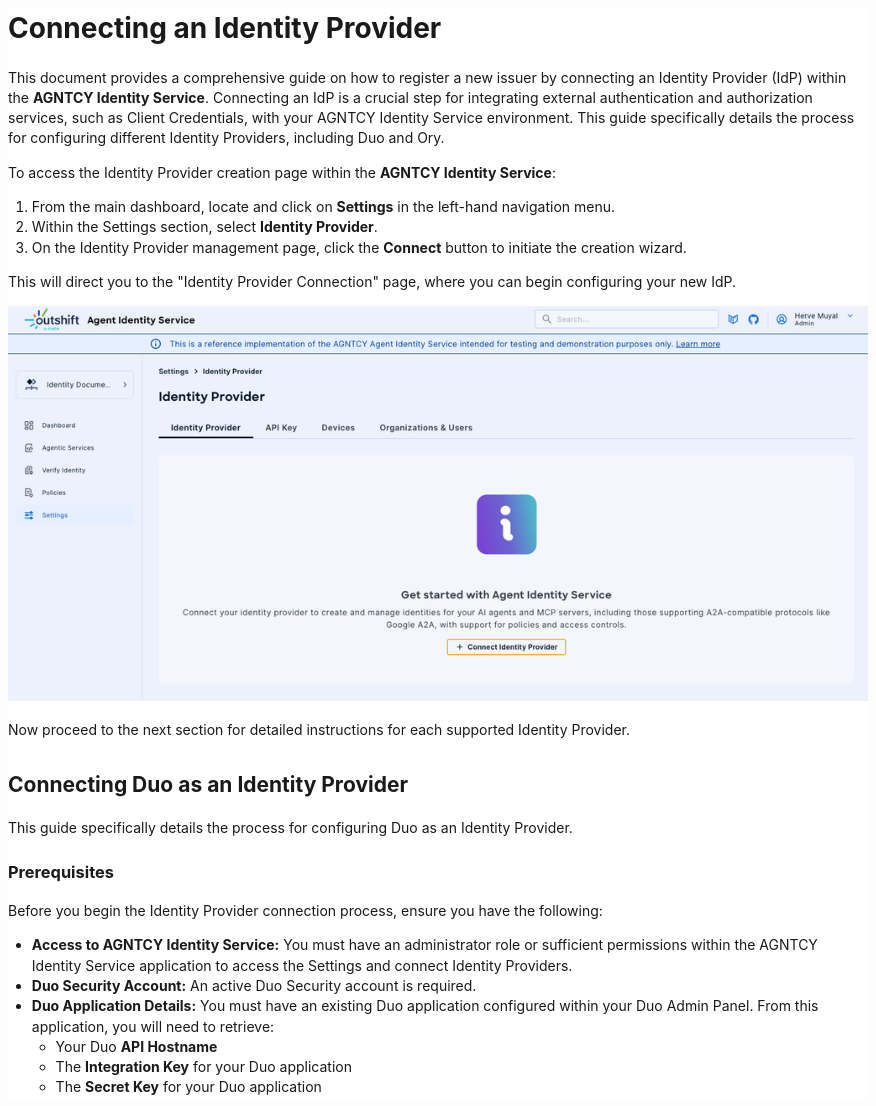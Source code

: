 # Connecting an Identity Provider

This document provides a comprehensive guide on how to register a new issuer by connecting an Identity Provider (IdP) within the **AGNTCY Identity Service**.
Connecting an IdP is a crucial step for integrating external authentication and authorization services, such as Client Credentials, with your AGNTCY Identity Service environment.
This guide specifically details the process for configuring different Identity Providers, including Duo and Ory.

To access the Identity Provider creation page within the **AGNTCY Identity Service**:

1. From the main dashboard, locate and click on **Settings** in the left-hand navigation menu.
2. Within the Settings section, select **Identity Provider**.
3. On the Identity Provider management page, click the **Connect** button to initiate the creation wizard.

This will direct you to the "Identity Provider Connection" page, where you can begin configuring your new IdP.

![Register Issuer](../assets/identity/identity_service/register-issuer.png)

Now proceed to the next section for detailed instructions for each supported Identity Provider.

## Connecting Duo as an Identity Provider

This guide specifically details the process for configuring Duo as an Identity Provider.

### Prerequisites

Before you begin the Identity Provider connection process, ensure you have the following:

- **Access to AGNTCY Identity Service:** You must have an administrator role or sufficient permissions within the AGNTCY Identity Service application to access the Settings and connect Identity Providers.
- **Duo Security Account:** An active Duo Security account is required.
- **Duo Application Details:** You must have an existing Duo application configured within your Duo Admin Panel. From this application, you will need to retrieve:
  - Your Duo **API Hostname**
  - The **Integration Key** for your Duo application
  - The **Secret Key** for your Duo application
